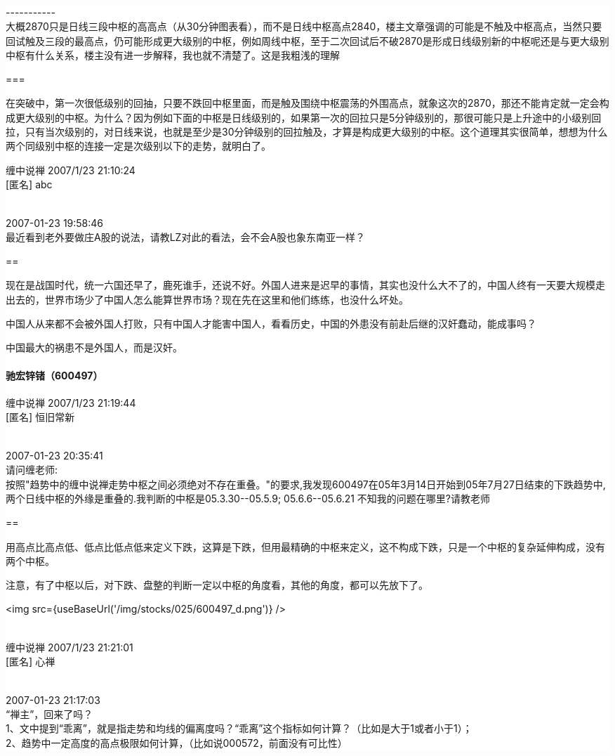 -----------<br/>
大概2870只是日线三段中枢的高高点（从30分钟图表看），而不是日线中枢高点2840，楼主文章强调的可能是不触及中枢高点，当然只要回试触及三段的最高点，仍可能形成更大级别的中枢，例如周线中枢，至于二次回试后不破2870是形成日线级别新的中枢呢还是与更大级别中枢有什么关系，楼主没有进一步解释，我也就不清楚了。这是我粗浅的理解 
 
===<br/>

在突破中，第一次很低级别的回抽，只要不跌回中枢里面，而是触及围绕中枢震荡的外围高点，就象这次的2870，那还不能肯定就一定会构成更大级别的中枢。为什么？因为例如下面的中枢是日线级别的，如果第一次的回拉只是5分钟级别的，那很可能只是上升途中的小级别回拉，只有当次级别的，对日线来说，也就是至少是30分钟级别的回拉触及，才算是构成更大级别的中枢。这个道理其实很简单，想想为什么两个同级别中枢的连接一定是次级别以下的走势，就明白了。
</div>

<div class='blog-comment'>
<span class='blog-comment-chan'>缠中说禅</span> 2007/1/23 21:10:24<br/>
[匿名] abc <br/><br/>

 
2007-01-23 19:58:46 <br/>
最近看到老外要做庄A股的说法，请教LZ对此的看法，会不会A股也象东南亚一样？ 
 

==<br/>

现在是战国时代，统一六国还早了，鹿死谁手，还说不好。外国人进来是迟早的事情，其实也没什么大不了的，中国人终有一天要大规模走出去的，世界市场少了中国人怎么能算世界市场？现在先在这里和他们练练，也没什么坏处。

中国人从来都不会被外国人打败，只有中国人才能害中国人，看看历史，中国的外患没有前赴后继的汉奸蠢动，能成事吗？

中国最大的祸患不是外国人，而是汉奸。
</div>

#### 驰宏锌锗（600497）

<div class='blog-comment'>
<span class='blog-comment-chan'>缠中说禅</span> 2007/1/23 21:19:44<br/>
[匿名] 恒旧常新 <br/><br/>

 
2007-01-23 20:35:41 <br/>
请问缠老师: <br/>
按照"趋势中的缠中说禅走势中枢之间必须绝对不存在重叠。"的要求,我发现600497在05年3月14日开始到05年7月27日结束的下跌趋势中,两个日线中枢的外缘是重叠的.我判断的中枢是05.3.30--05.5.9; 05.6.6--05.6.21 不知我的问题在哪里?请教老师 
 
==<br/>

用高点比高点低、低点比低点低来定义下跌，这算是下跌，但用最精确的中枢来定义，这不构成下跌，只是一个中枢的复杂延伸构成，没有两个中枢。

注意，有了中枢以后，对下跌、盘整的判断一定以中枢的角度看，其他的角度，都可以先放下了。

<img src={useBaseUrl('/img/stocks/025/600497_d.png')} /><br/><br/>

</div>

<div class='blog-comment'>
<span class='blog-comment-chan'>缠中说禅</span> 2007/1/23 21:21:01<br/>
[匿名] 心禅 <br/><br/>

 
2007-01-23 21:17:03 <br/>
“禅主”，回来了吗？<br/>
1、文中提到“乖离”，就是指走势和均线的偏离度吗？“乖离”这个指标如何计算？（比如是大于1或者小于1）；<br/>
2、趋势中一定高度的高点极限如何计算，（比如说000572，前面没有可比性） 
 